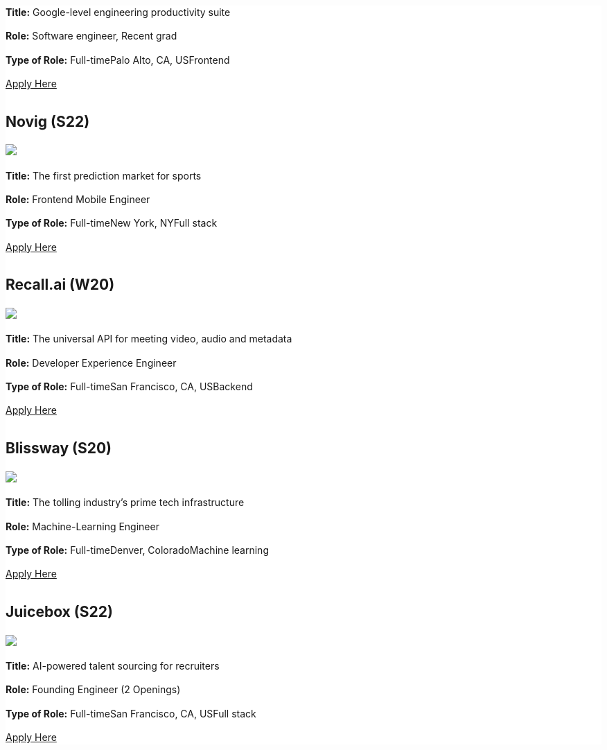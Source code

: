 **Title:** Google-level engineering productivity suite

**Role:** Software engineer, Recent grad

**Type of Role:** Full-timePalo Alto, CA, USFrontend

[Apply Here](https://www.ycombinator.com/companies/aviator/jobs/acPE4OP-software-engineer-recent-grad)

## Novig (S22)
![](https://bookface-images.s3.amazonaws.com/small_logos/37d72609fbfc24b4a158ddb750a5b26591ee74b6.png "")

**Title:** The first prediction market for sports

**Role:** Frontend Mobile Engineer

**Type of Role:** Full-timeNew York, NYFull stack

[Apply Here](https://www.ycombinator.com/companies/novig/jobs/ibLgITR-frontend-mobile-engineer)

## Recall.ai (W20)
![](https://bookface-images.s3.amazonaws.com/small_logos/2d6872d13351da06ebec7a2375682212667cb787.png "")

**Title:** The universal API for meeting video, audio and metadata

**Role:** Developer Experience Engineer

**Type of Role:** Full-timeSan Francisco, CA, USBackend

[Apply Here](https://www.ycombinator.com/companies/recall-ai/jobs/wWqvjDn-developer-experience-engineer)

## Blissway (S20)
![](https://bookface-images.s3.amazonaws.com/small_logos/41fb64af0fedc089c69c9af82b6619dfece6ffd3.png "")

**Title:** The tolling industry’s prime tech infrastructure

**Role:** Machine-Learning Engineer

**Type of Role:** Full-timeDenver, ColoradoMachine learning

[Apply Here](https://www.ycombinator.com/companies/blissway/jobs/wdRCkTe-machine-learning-engineer)

## Juicebox (S22)
![](https://bookface-images.s3.amazonaws.com/small_logos/2a2858087cb4a0409dfdf9550fd470d4f1798ec6.png "")

**Title:** AI-powered talent sourcing for recruiters

**Role:** Founding Engineer (2 Openings)

**Type of Role:** Full-timeSan Francisco, CA, USFull stack

[Apply Here](https://www.ycombinator.com/companies/juicebox/jobs/zq1mYU4-founding-engineer-2-openings)
